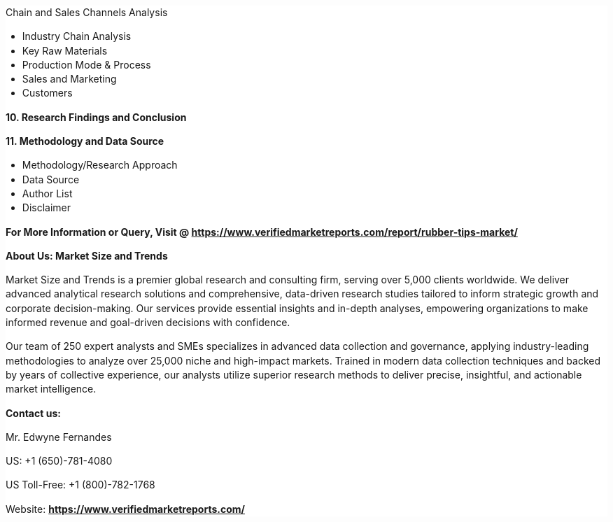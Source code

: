 Chain and Sales Channels Analysis</strong></p><ul><li>Industry Chain Analysis</li><li>Key Raw Materials</li><li>Production Mode &amp; Process</li><li>Sales and Marketing</li><li>Customers</li></ul><p><strong>10. Research Findings and Conclusion</strong></p><p><strong>11. Methodology and Data Source</strong></p><ul><li>Methodology/Research Approach</li><li>Data Source</li><li>Author List</li><li>Disclaimer</li></ul></p><p><strong>For More Information or Query, Visit @ <a href="https://www.verifiedmarketreports.com/report/rubber-tips-market/">https://www.verifiedmarketreports.com/report/rubber-tips-market/</a></strong></p><p><strong>About Us: Market Size and Trends</strong></p><p>Market Size and Trends is a premier global research and consulting firm, serving over 5,000 clients worldwide. We deliver advanced analytical research solutions and comprehensive, data-driven research studies tailored to inform strategic growth and corporate decision-making. Our services provide essential insights and in-depth analyses, empowering organizations to make informed revenue and goal-driven decisions with confidence.</p><p>Our team of 250 expert analysts and SMEs specializes in advanced data collection and governance, applying industry-leading methodologies to analyze over 25,000 niche and high-impact markets. Trained in modern data collection techniques and backed by years of collective experience, our analysts utilize superior research methods to deliver precise, insightful, and actionable market intelligence.</p><p><strong>Contact us:</strong></p><p>Mr. Edwyne Fernandes</p><p>US: +1 (650)-781-4080</p><p>US Toll-Free: +1 (800)-782-1768</p><p>Website: <strong><a href="https://www.verifiedmarketreports.com/">https://www.verifiedmarketreports.com/</a></strong></p>

